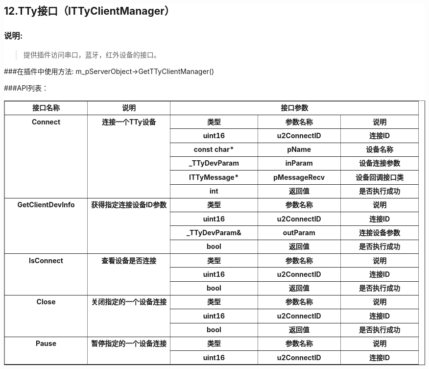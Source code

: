 
## 12.TTy接口（ITTyClientManager）
### 说明:  
> 提供插件访问串口，蓝牙，红外设备的接口。

###在插件中使用方法:
m_pServerObject->GetTTyClientManager()  

###API列表：  
<table width="100%" border="1" cellpadding="0" cellspacing="0">
        <tr>
            <th width="20%">接口名称</th>
			<th width="20%">说明</th>
            <th width="60%" colspan="3">接口参数</th>
        </tr>
        <tr>
            <th rowspan="6">Connect</th>
            <th rowspan="6">连接一个TTy设备</th>
            <th>类型</th>
            <th>参数名称</th>
            <th>说明</th>
        </tr>
		<tr><th>uint16</th><th>u2ConnectID</th><th>连接ID</th></tr>
		<tr><th>const char*</th><th>pName</th><th>设备名称</th></tr>
		<tr><th>_TTyDevParam</th><th>inParam</th><th>设备连接参数</th></tr>
		<tr><th>ITTyMessage*</th><th>pMessageRecv</th><th>设备回调接口类</th></tr>
		<tr><th>int</th><th>返回值</th><th>是否执行成功</th></tr>
        <tr>
            <th rowspan="4">GetClientDevInfo</th>
            <th rowspan="4">获得指定连接设备ID参数</th>
            <th>类型</th>
            <th>参数名称</th>
            <th>说明</th>
        </tr>
		<tr><th>uint16</th><th>u2ConnectID</th><th>连接ID</th></tr>
		<tr><th>_TTyDevParam&</th><th>outParam</th><th>连接设备参数</th></tr>
		<tr><th>bool</th><th>返回值</th><th>是否执行成功</th></tr>
        <tr>
            <th rowspan="3">IsConnect</th>
            <th rowspan="3">查看设备是否连接</th>
            <th>类型</th>
            <th>参数名称</th>
            <th>说明</th>
        </tr>
		<tr><th>uint16</th><th>u2ConnectID</th><th>连接ID</th></tr>
		<tr><th>bool</th><th>返回值</th><th>是否执行成功</th></tr>
        <tr>
            <th rowspan="3">Close</th>
            <th rowspan="3">关闭指定的一个设备连接</th>
            <th>类型</th>
            <th>参数名称</th>
            <th>说明</th>
        </tr>
		<tr><th>uint16</th><th>u2ConnectID</th><th>连接ID</th></tr>
		<tr><th>bool</th><th>返回值</th><th>是否执行成功</th></tr>
        <tr>
            <th rowspan="3">Pause</th>
            <th rowspan="3">暂停指定的一个设备连接</th>
            <th>类型</th>
            <th>参数名称</th>
            <th>说明</th>
        </tr>
		<tr><th>uint16</th><th>u2ConnectID</th><th>连接ID</th></tr>